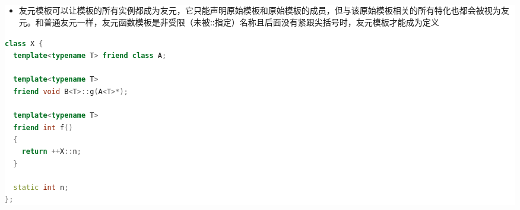 * 友元模板可以让模板的所有实例都成为友元，它只能声明原始模板和原始模板的成员，但与该原始模板相关的所有特化也都会被视为友元。和普通友元一样，友元函数模板是非受限（未被::指定）名称且后面没有紧跟尖括号时，友元模板才能成为定义

```cpp
class X {
  template<typename T> friend class A;

  template<typename T>
  friend void B<T>::g(A<T>*);

  template<typename T>
  friend int f()
  {
    return ++X::n;
  }

  static int n;
};
```
